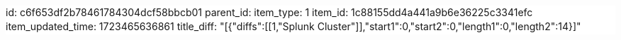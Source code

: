id: c6f653df2b78461784304dcf58bbcb01
parent_id: 
item_type: 1
item_id: 1c88155dd4a441a9b6e36225c3341efc
item_updated_time: 1723465636861
title_diff: "[{\"diffs\":[[1,\"Splunk Cluster\"]],\"start1\":0,\"start2\":0,\"length1\":0,\"length2\":14}]"
